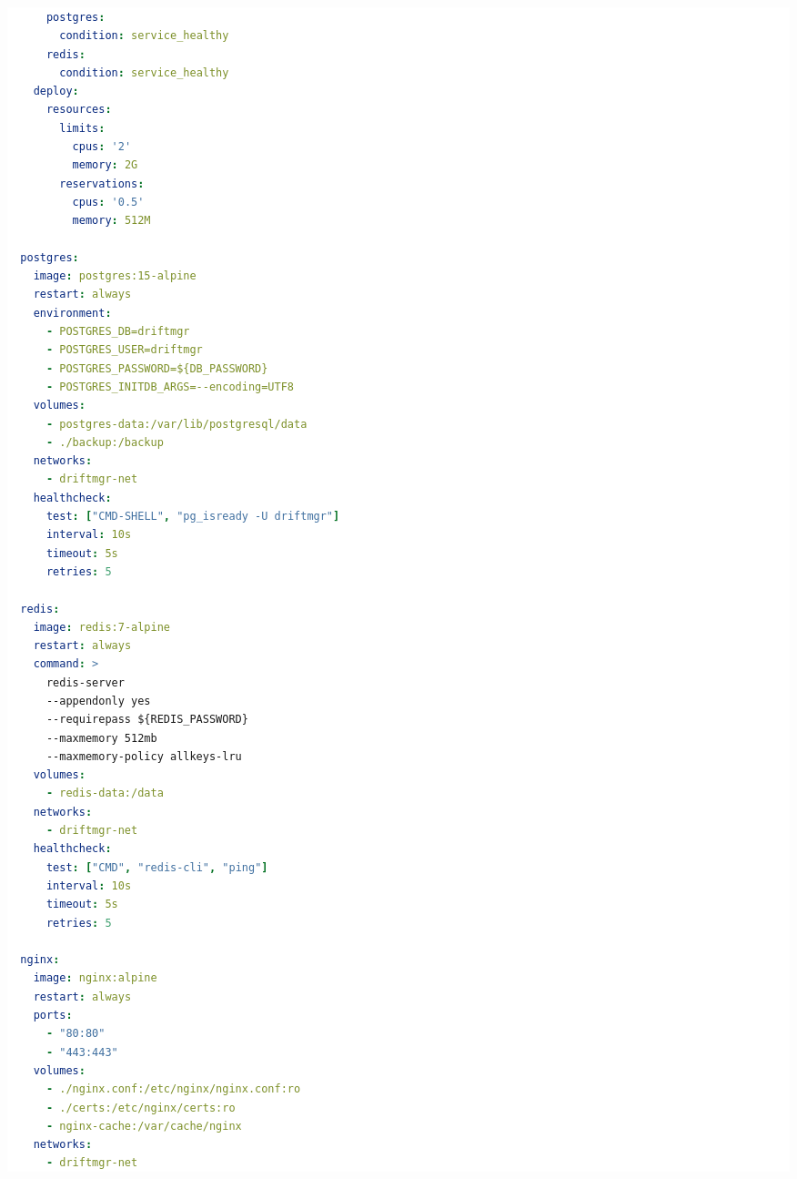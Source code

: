 ```yaml
      postgres:
        condition: service_healthy
      redis:
        condition: service_healthy
    deploy:
      resources:
        limits:
          cpus: '2'
          memory: 2G
        reservations:
          cpus: '0.5'
          memory: 512M

  postgres:
    image: postgres:15-alpine
    restart: always
    environment:
      - POSTGRES_DB=driftmgr
      - POSTGRES_USER=driftmgr
      - POSTGRES_PASSWORD=${DB_PASSWORD}
      - POSTGRES_INITDB_ARGS=--encoding=UTF8
    volumes:
      - postgres-data:/var/lib/postgresql/data
      - ./backup:/backup
    networks:
      - driftmgr-net
    healthcheck:
      test: ["CMD-SHELL", "pg_isready -U driftmgr"]
      interval: 10s
      timeout: 5s
      retries: 5

  redis:
    image: redis:7-alpine
    restart: always
    command: >
      redis-server
      --appendonly yes
      --requirepass ${REDIS_PASSWORD}
      --maxmemory 512mb
      --maxmemory-policy allkeys-lru
    volumes:
      - redis-data:/data
    networks:
      - driftmgr-net
    healthcheck:
      test: ["CMD", "redis-cli", "ping"]
      interval: 10s
      timeout: 5s
      retries: 5

  nginx:
    image: nginx:alpine
    restart: always
    ports:
      - "80:80"
      - "443:443"
    volumes:
      - ./nginx.conf:/etc/nginx/nginx.conf:ro
      - ./certs:/etc/nginx/certs:ro
      - nginx-cache:/var/cache/nginx
    networks:
      - driftmgr-net
```